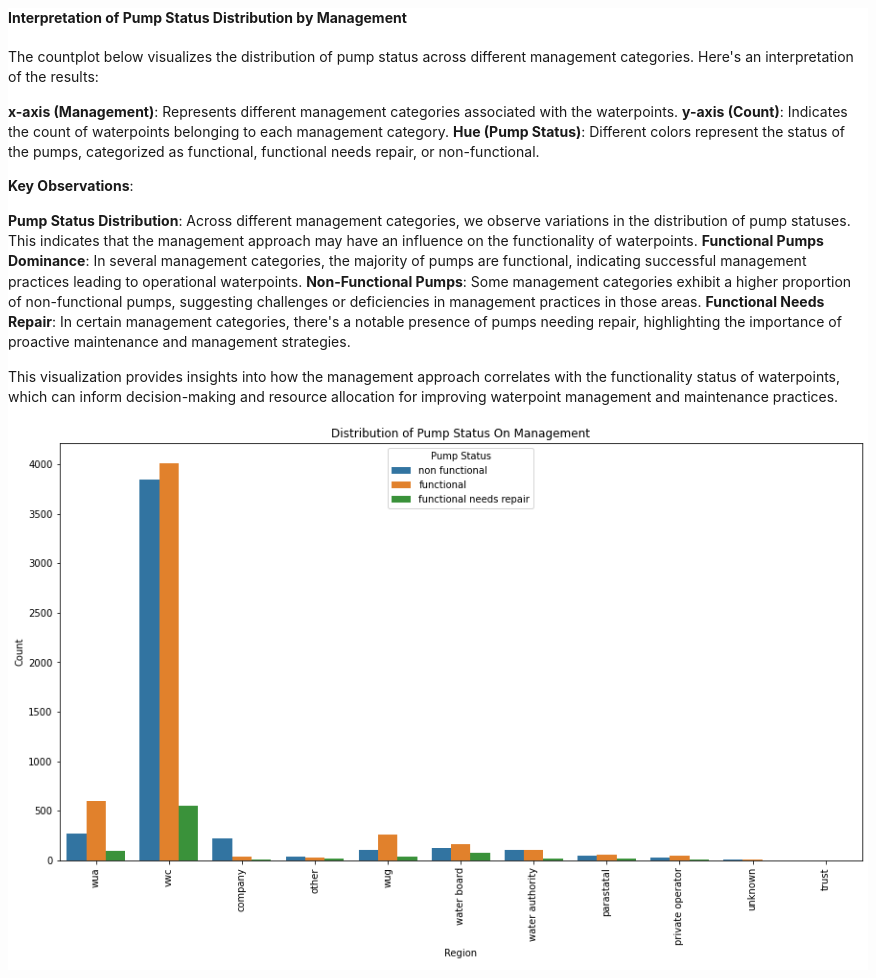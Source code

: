 
#### Interpretation of Pump Status Distribution by Management

The countplot below visualizes the distribution of pump status across different management categories. Here's an interpretation of the results:

**x-axis (Management)**: Represents different management categories associated with the waterpoints.
**y-axis (Count)**: Indicates the count of waterpoints belonging to each management category.
**Hue (Pump Status)**: Different colors represent the status of the pumps, categorized as functional, functional needs repair, or non-functional.

**Key Observations**:

**Pump Status Distribution**: Across different management categories, we observe variations in the distribution of pump statuses. This indicates that the management approach may have an influence on the functionality of waterpoints.
**Functional Pumps Dominance**: In several management categories, the majority of pumps are functional, indicating successful management practices leading to operational waterpoints.
**Non-Functional Pumps**: Some management categories exhibit a higher proportion of non-functional pumps, suggesting challenges or deficiencies in management practices in those areas.
**Functional Needs Repair**: In certain management categories, there's a notable presence of pumps needing repair, highlighting the importance of proactive maintenance and management strategies.

This visualization provides insights into how the management approach correlates with the functionality status of waterpoints, which can inform decision-making and resource allocation for improving waterpoint management and maintenance practices.


<p align="center">
  <img src="images/output_39_0.png" alt="Sample Image">
</p>
